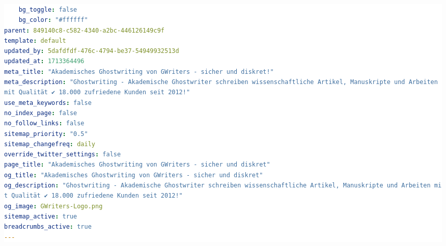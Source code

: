```yaml
    bg_toggle: false
    bg_color: "#ffffff"
parent: 849140c8-c582-4340-a2bc-446126149c9f
template: default
updated_by: 5dafdfdf-476c-4794-be37-54949932513d
updated_at: 1713364496
meta_title: "Akademisches Ghostwriting von GWriters - sicher und diskret!"
meta_description: "Ghostwriting - Akademische Ghostwriter schreiben wissenschaftliche Artikel, Manuskripte und Arbeiten mit Qualität ✔️ 18.000 zufriedene Kunden seit 2012!"
use_meta_keywords: false
no_index_page: false
no_follow_links: false
sitemap_priority: "0.5"
sitemap_changefreq: daily
override_twitter_settings: false
page_title: "Akademisches Ghostwriting von GWriters - sicher und diskret"
og_title: "Akademisches Ghostwriting von GWriters - sicher und diskret"
og_description: "Ghostwriting - Akademische Ghostwriter schreiben wissenschaftliche Artikel, Manuskripte und Arbeiten mit Qualität ✔️ 18.000 zufriedene Kunden seit 2012!"
og_image: GWriters-Logo.png
sitemap_active: true
breadcrumbs_active: true
---
```

